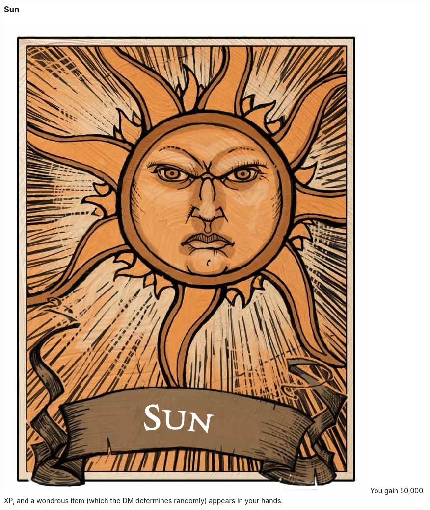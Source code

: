 ### Sun
![](Misc%20Files/CLI/compendium/decks/img/deck-of-many-things-02-sun.webp#card)
You gain 50,000 XP, and a wondrous item (which the DM determines randomly) appears in your hands.

